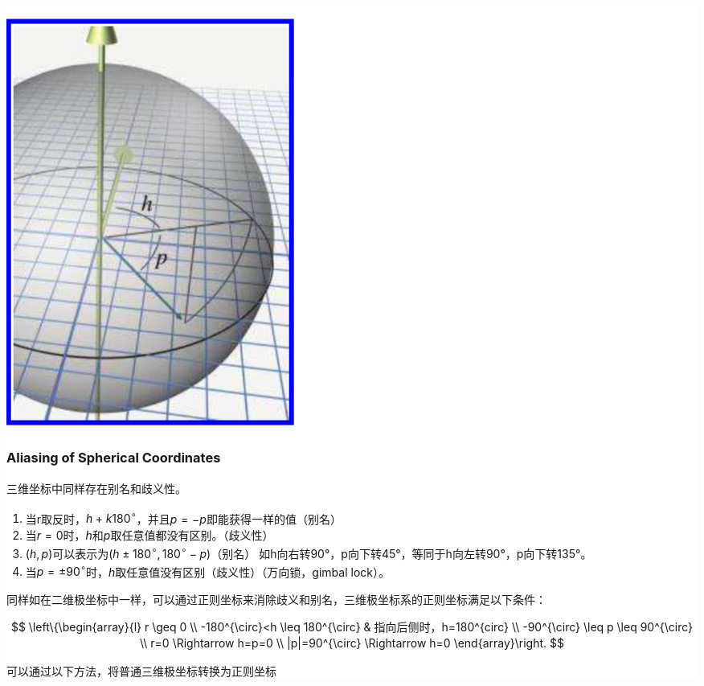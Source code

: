 ![3D游戏极坐标系](3DMathPrimerForGraphicsAGameDevelopment-Chapter7-Notes/2020-04-01-08-29-48.png)

### Aliasing of Spherical Coordinates

三维坐标中同样存在别名和歧义性。

1. 当r取反时，$h+k180^{\circ}$，并且$p=-p$即能获得一样的值（别名）
2. 当$r=0$时，$h$和$p$取任意值都没有区别。（歧义性）
3. $(h,p)$可以表示为$\left(h \pm 180^{\circ}, 180^{\circ}-p\right)$（别名）
   如h向右转90°，p向下转45°，等同于h向左转90°，p向下转135°。
4. 当$p=\pm 90^{\circ}$时，$h$取任意值没有区别（歧义性）（万向锁，gimbal lock）。

同样如在二维极坐标中一样，可以通过正则坐标来消除歧义和别名，三维极坐标系的正则坐标满足以下条件：

$$
\left\{\begin{array}{l}
r \geq 0 \\
-180^{\circ}<h \leq 180^{\circ}  & 指向后侧时，h=180^{circ} \\
-90^{\circ} \leq p \leq 90^{\circ} \\
r=0 \Rightarrow h=p=0 \\
|p|=90^{\circ} \Rightarrow h=0
\end{array}\right.
$$

可以通过以下方法，将普通三维极坐标转换为正则坐标
